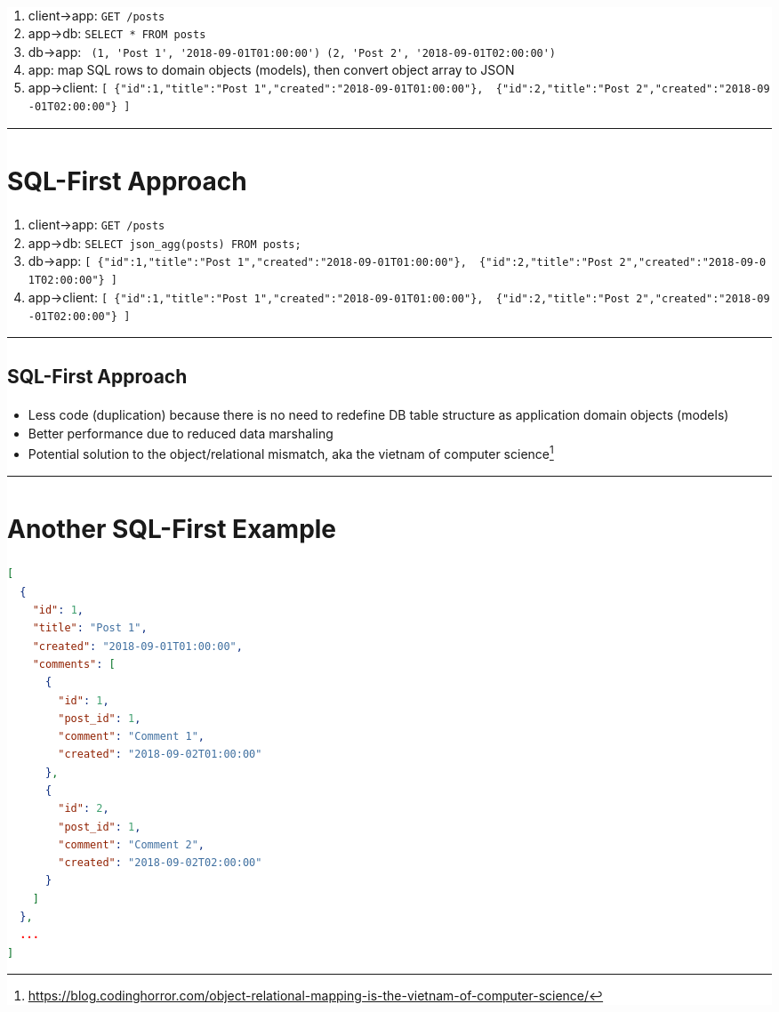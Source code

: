 1. client-\>app: `GET /posts`
2. app-\>db: `SELECT * FROM posts`
3. db-\>app: `
	(1, 'Post 1', '2018-09-01T01:00:00')
	(2, 'Post 2', '2018-09-01T02:00:00')`
4. app: map SQL rows to domain objects (models), then convert object array to JSON
5. app-\>client: `[
		{"id":1,"title":"Post 1","created":"2018-09-01T01:00:00"}, 
		{"id":2,"title":"Post 2","created":"2018-09-01T02:00:00"}
	]`

---

# SQL-First Approach

1. client-\>app: `GET /posts`
2. app-\>db: `SELECT json_agg(posts) FROM posts;`
3. db-\>app: `[
		{"id":1,"title":"Post 1","created":"2018-09-01T01:00:00"}, 
		{"id":2,"title":"Post 2","created":"2018-09-01T02:00:00"}
	]`
4. app-\>client: `[
		{"id":1,"title":"Post 1","created":"2018-09-01T01:00:00"}, 
		{"id":2,"title":"Post 2","created":"2018-09-01T02:00:00"}
	]`

---

## SQL-First Approach

- Less code (duplication) because there is no need to redefine DB table structure as application domain objects (models)
- Better performance due to reduced data marshaling
- Potential solution to the object/relational mismatch, aka the vietnam of computer science[^4]

[^4]: https://blog.codinghorror.com/object-relational-mapping-is-the-vietnam-of-computer-science/

---

# Another SQL-First Example

```json
[
  {
    "id": 1,
    "title": "Post 1",
    "created": "2018-09-01T01:00:00",
    "comments": [
      {
        "id": 1,
        "post_id": 1,
        "comment": "Comment 1",
        "created": "2018-09-02T01:00:00"
      },
      {
        "id": 2,
        "post_id": 1,
        "comment": "Comment 2",
        "created": "2018-09-02T02:00:00"
      }
    ]
  },
  ...
]
```

[^1]: https://blog.acolyer.org/2017/08/07/acidrain-concurrency-related-attacks-on-database-backed-web-applications/
[^2]: https://martin.kleppmann.com/2014/11/25/hermitage-testing-the-i-in-acid.html
[^3]: http://dataintensive.net/
[^5]: https://www.slideshare.net/MarkusWinand/modern-sql
[^6]: http://felixge.de/2017/07/27/implementing-state-machines-in-postgresql.html
[^7]: https://pgtune.leopard.in.ua/#/
[^8]: https://blog.2ndquadrant.com/autovacuum-tuning-basics/
[^9]: https://explain.depesz.com/ - An oldie but a goldie, I find it the most useful
[^10]: http://tatiyants.com/pev/#/plans - A new contender with much nicer visualization, but IMO less useful
[^11]: https://hashrocket.com/blog/posts/materialized-view-strategies-using-postgresql
[^11]: We are big fans of https://flywaydb.org/ for this.
[^12]: This post gives a good overview: https://www.braintreepayments.com/blog/safe-operations-for-high-volume-postgresql/ - but you should always read the docs carefully and test beforehand
[^13]: https://github.com/wrouesnel/postgres_exporter
[^14]: https://github.com/prometheus/node_exporter